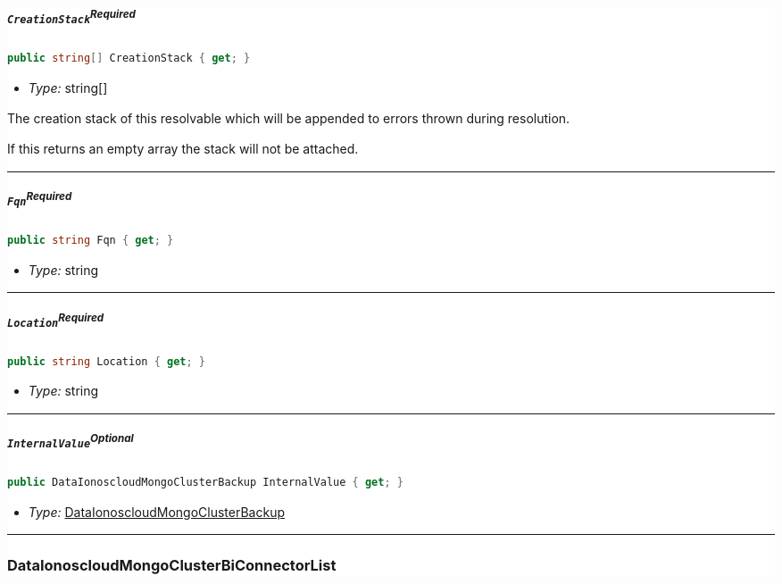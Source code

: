 ##### `CreationStack`<sup>Required</sup> <a name="CreationStack" id="@cdktf/provider-ionoscloud.dataIonoscloudMongoCluster.DataIonoscloudMongoClusterBackupOutputReference.property.creationStack"></a>

```csharp
public string[] CreationStack { get; }
```

- *Type:* string[]

The creation stack of this resolvable which will be appended to errors thrown during resolution.

If this returns an empty array the stack will not be attached.

---

##### `Fqn`<sup>Required</sup> <a name="Fqn" id="@cdktf/provider-ionoscloud.dataIonoscloudMongoCluster.DataIonoscloudMongoClusterBackupOutputReference.property.fqn"></a>

```csharp
public string Fqn { get; }
```

- *Type:* string

---

##### `Location`<sup>Required</sup> <a name="Location" id="@cdktf/provider-ionoscloud.dataIonoscloudMongoCluster.DataIonoscloudMongoClusterBackupOutputReference.property.location"></a>

```csharp
public string Location { get; }
```

- *Type:* string

---

##### `InternalValue`<sup>Optional</sup> <a name="InternalValue" id="@cdktf/provider-ionoscloud.dataIonoscloudMongoCluster.DataIonoscloudMongoClusterBackupOutputReference.property.internalValue"></a>

```csharp
public DataIonoscloudMongoClusterBackup InternalValue { get; }
```

- *Type:* <a href="#@cdktf/provider-ionoscloud.dataIonoscloudMongoCluster.DataIonoscloudMongoClusterBackup">DataIonoscloudMongoClusterBackup</a>

---


### DataIonoscloudMongoClusterBiConnectorList <a name="DataIonoscloudMongoClusterBiConnectorList" id="@cdktf/provider-ionoscloud.dataIonoscloudMongoCluster.DataIonoscloudMongoClusterBiConnectorList"></a>
